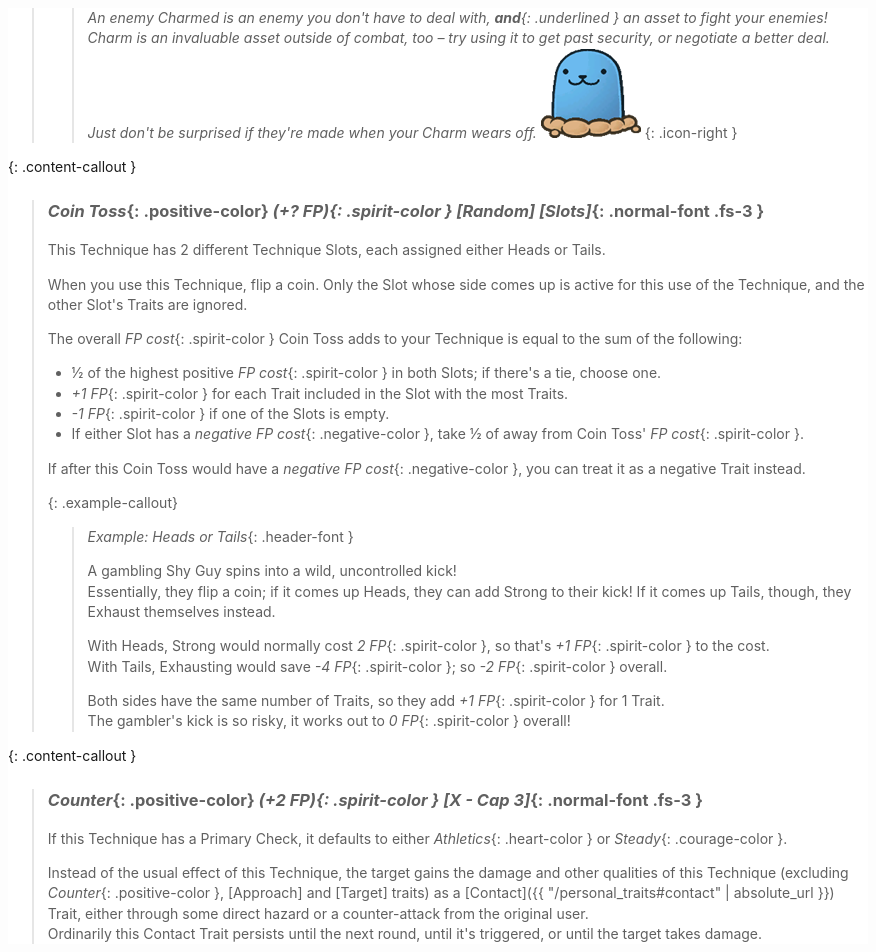 > > *An enemy Charmed is an enemy you don't have to deal with, **and**{: .underlined } an asset to fight your enemies! Charm is an invaluable asset outside of combat, too – try using it to get past security, or negotiate a better deal.  
> > Just don't be surprised if they're made when your Charm wears off.* ![](assets/images/icons/tipguy.png)
> > {: .icon-right }
>

{: .content-callout }
> ### *Coin Toss*{: .positive-color} ***(+? FP)**{: .spirit-color } [Random] [Slots]*{: .normal-font .fs-3 }
> 
> This Technique has 2 different Technique Slots, each assigned either Heads or Tails.
>
> When you use this Technique, flip a coin. Only the Slot whose side comes up is active for this use of the Technique, and the other Slot's Traits are ignored.  
>
> The overall *FP cost*{: .spirit-color } Coin Toss adds to your Technique is equal to the sum of the following:
>
> - ½ of the highest positive *FP cost*{: .spirit-color } in both Slots; if there's a tie, choose one.
> - *+1 FP*{: .spirit-color } for each Trait included in the Slot with the most Traits.
> - *-1 FP*{: .spirit-color } if one of the Slots is empty.
> - If either Slot has a *negative FP cost*{: .negative-color }, take ½ of away from Coin Toss' *FP cost*{: .spirit-color }.
> 
> If after this Coin Toss would have a *negative FP cost*{: .negative-color }, you can treat it as a negative Trait instead.
> 
> {: .example-callout}
> > *Example: Heads or Tails*{: .header-font }
> >
> > A gambling Shy Guy spins into a wild, uncontrolled kick!  
> > Essentially, they flip a coin; if it comes up Heads, they can add Strong to their kick! If it comes up Tails, though, they Exhaust themselves instead.  
> > 
> > With Heads, Strong would normally cost *2 FP*{: .spirit-color }, so that's *+1 FP*{: .spirit-color } to the cost.  
> > With Tails, Exhausting would save *-4 FP*{: .spirit-color }; so *-2 FP*{: .spirit-color } overall.  
> >
> > Both sides have the same number of Traits, so they add *+1 FP*{: .spirit-color } for 1 Trait.  
> > The gambler's kick is so risky, it works out to *0 FP*{: .spirit-color } overall!
> 

{: .content-callout }
> ### *Counter*{: .positive-color} ***(+2 FP)**{: .spirit-color } [X - Cap 3]*{: .normal-font .fs-3 }
> 
> If this Technique has a Primary Check, it defaults to either *Athletics*{: .heart-color } or *Steady*{: .courage-color }.
> 
> Instead of the usual effect of this Technique, the target gains the damage and other qualities of this Technique (excluding *Counter*{: .positive-color }, [Approach] and [Target] traits) as a [Contact]({{ "/personal_traits#contact" | absolute_url }}) Trait, either through some direct hazard or a counter-attack from the original user.  
> Ordinarily this Contact Trait persists until the next round, until it's triggered, or until the target takes damage.  
>